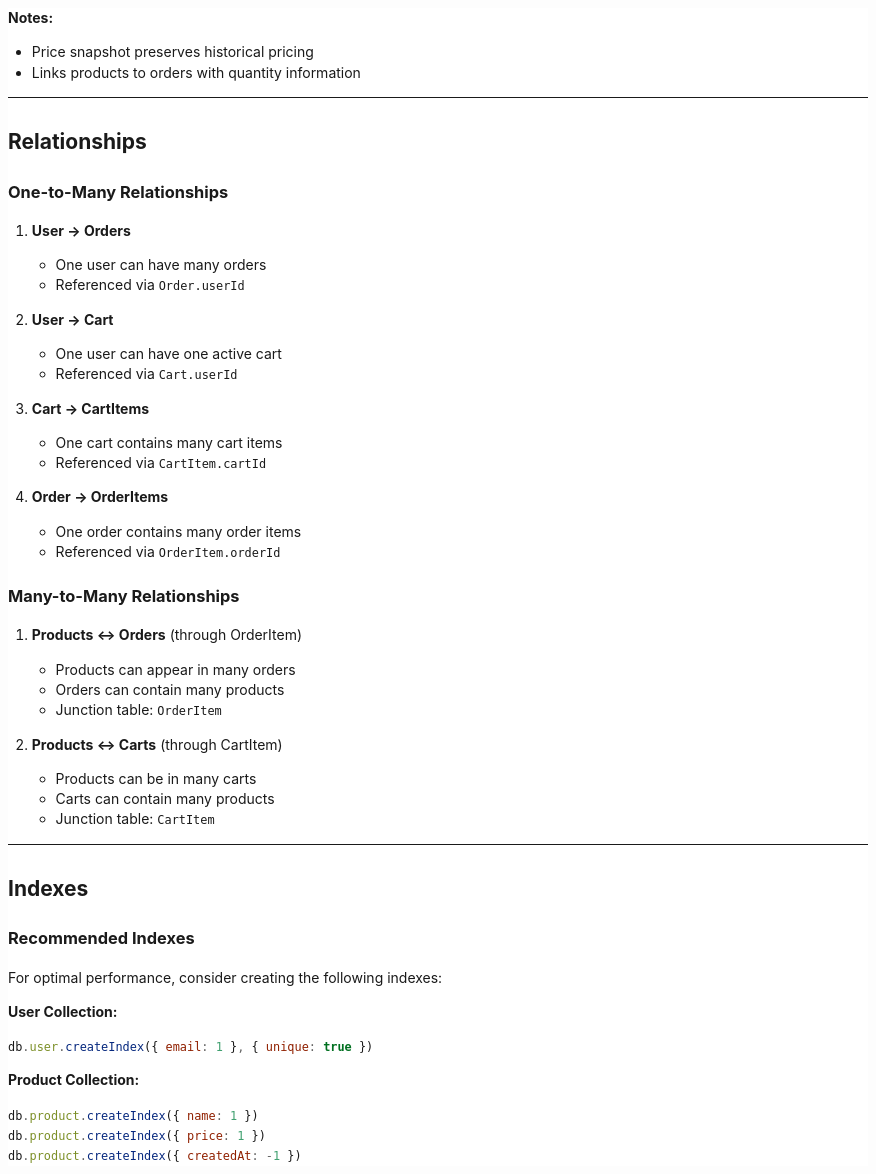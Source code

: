**Notes:**
- Price snapshot preserves historical pricing
- Links products to orders with quantity information

---

## Relationships

### One-to-Many Relationships

1. **User → Orders**
   - One user can have many orders
   - Referenced via `Order.userId`

2. **User → Cart**
   - One user can have one active cart
   - Referenced via `Cart.userId`

3. **Cart → CartItems**
   - One cart contains many cart items
   - Referenced via `CartItem.cartId`

4. **Order → OrderItems**
   - One order contains many order items
   - Referenced via `OrderItem.orderId`

### Many-to-Many Relationships

1. **Products ↔ Orders** (through OrderItem)
   - Products can appear in many orders
   - Orders can contain many products
   - Junction table: `OrderItem`

2. **Products ↔ Carts** (through CartItem)
   - Products can be in many carts
   - Carts can contain many products
   - Junction table: `CartItem`

---

## Indexes

### Recommended Indexes

For optimal performance, consider creating the following indexes:

**User Collection:**
```javascript
db.user.createIndex({ email: 1 }, { unique: true })
```

**Product Collection:**
```javascript
db.product.createIndex({ name: 1 })
db.product.createIndex({ price: 1 })
db.product.createIndex({ createdAt: -1 })
```

